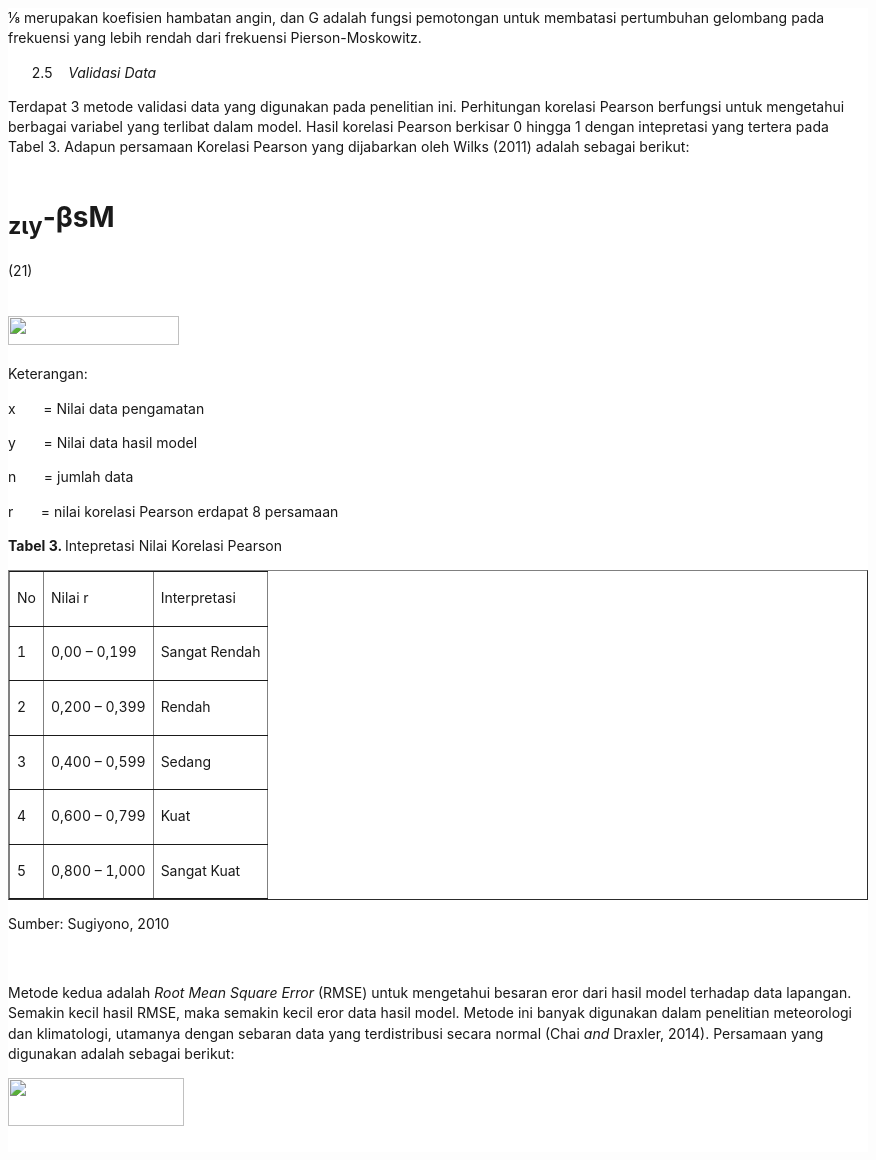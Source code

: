 <p><span class="font12">⅛ merupakan koefisien hambatan angin, dan G adalah fungsi pemotongan untuk membatasi pertumbuhan gelombang pada frekuensi yang lebih rendah dari frekuensi Pierson-Moskowitz.</span></p>
<ul style="list-style:none;"><li>
<p><span class="font12">2.5</span><span class="font12" style="font-style:italic;"> &nbsp;&nbsp;&nbsp;Validasi Data</span></p></li></ul>
<p><span class="font12">Terdapat 3 metode validasi data yang digunakan pada penelitian ini. Perhitungan korelasi Pearson berfungsi untuk mengetahui berbagai variabel yang terlibat dalam model. Hasil korelasi Pearson berkisar 0 hingga 1 dengan intepretasi yang tertera pada Tabel 3. Adapun persamaan Korelasi Pearson yang dijabarkan oleh Wilks (2011) adalah sebagai berikut:</span></p><a name="caption2"></a>
<h1><a name="bookmark16"></a><span class="font1"><sub><a name="bookmark17"></a>zιy</sub>-βsM</span></h1>
<div>
<p><span class="font12">(21)</span></p>
</div><br clear="all"><img src="https://jurnal.harianregional.com/media/86656-8.jpg" alt="" style="width:128pt;height:22pt;">
<p><span class="font12">Keterangan:</span></p>
<p><span class="font12">x &nbsp;&nbsp;&nbsp;&nbsp;&nbsp;&nbsp;= Nilai data pengamatan</span></p>
<p><span class="font12">y &nbsp;&nbsp;&nbsp;&nbsp;&nbsp;&nbsp;= Nilai data hasil model</span></p>
<p><span class="font12">n &nbsp;&nbsp;&nbsp;&nbsp;&nbsp;&nbsp;= jumlah data</span></p>
<p><span class="font12">r &nbsp;&nbsp;&nbsp;&nbsp;&nbsp;&nbsp;= nilai korelasi Pearson erdapat 8 persamaan</span></p>
<p><span class="font12" style="font-weight:bold;">Tabel 3. </span><span class="font12">Intepretasi Nilai Korelasi Pearson</span></p>
<div>
<table border="1">
<tr><td style="vertical-align:top;">
<p><span class="font12">No</span></p></td><td style="vertical-align:top;">
<p><span class="font12">Nilai r</span></p></td><td style="vertical-align:top;">
<p><span class="font12">Interpretasi</span></p></td></tr>
<tr><td style="vertical-align:bottom;">
<p><span class="font12">1</span></p></td><td style="vertical-align:bottom;">
<p><span class="font12">0,00 – 0,199</span></p></td><td style="vertical-align:bottom;">
<p><span class="font12">Sangat Rendah</span></p></td></tr>
<tr><td style="vertical-align:middle;">
<p><span class="font12">2</span></p></td><td style="vertical-align:middle;">
<p><span class="font12">0,200 – 0,399</span></p></td><td style="vertical-align:middle;">
<p><span class="font12">Rendah</span></p></td></tr>
<tr><td style="vertical-align:bottom;">
<p><span class="font12">3</span></p></td><td style="vertical-align:bottom;">
<p><span class="font12">0,400 – 0,599</span></p></td><td style="vertical-align:bottom;">
<p><span class="font12">Sedang</span></p></td></tr>
<tr><td style="vertical-align:bottom;">
<p><span class="font12">4</span></p></td><td style="vertical-align:bottom;">
<p><span class="font12">0,600 – 0,799</span></p></td><td style="vertical-align:bottom;">
<p><span class="font12">Kuat</span></p></td></tr>
<tr><td style="vertical-align:bottom;">
<p><span class="font12">5</span></p></td><td style="vertical-align:bottom;">
<p><span class="font12">0,800 – 1,000</span></p></td><td style="vertical-align:bottom;">
<p><span class="font12">Sangat Kuat</span></p></td></tr>
</table>
<p><span class="font10">Sumber: Sugiyono, 2010</span></p>
</div><br clear="all">
<p><span class="font12">Metode kedua adalah </span><span class="font12" style="font-style:italic;">Root Mean Square Error</span><span class="font12"> (RMSE) untuk mengetahui besaran eror dari hasil model terhadap data lapangan. Semakin kecil hasil RMSE, maka semakin kecil eror data hasil model. Metode ini banyak digunakan dalam penelitian meteorologi dan klimatologi, utamanya dengan sebaran data yang terdistribusi secara normal (Chai </span><span class="font12" style="font-style:italic;">and</span><span class="font12"> Draxler, 2014). Persamaan yang digunakan adalah sebagai berikut:</span></p>
<div><img src="https://jurnal.harianregional.com/media/86656-9.jpg" alt="" style="width:132pt;height:36pt;">
</div><br clear="all">